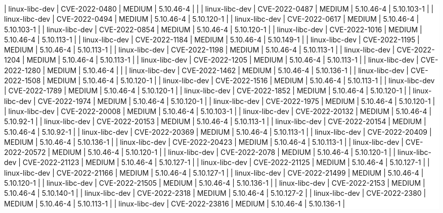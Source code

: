 | linux-libc-dev         |    CVE-2022-0480   |   MEDIUM  |  5.10.46-4 |  |
| linux-libc-dev         |    CVE-2022-0487   |   MEDIUM  |  5.10.46-4 | 5.10.103-1 |
| linux-libc-dev         |    CVE-2022-0494   |   MEDIUM  |  5.10.46-4 | 5.10.120-1 |
| linux-libc-dev         |    CVE-2022-0617   |   MEDIUM  |  5.10.46-4 | 5.10.103-1 |
| linux-libc-dev         |    CVE-2022-0854   |   MEDIUM  |  5.10.46-4 | 5.10.120-1 |
| linux-libc-dev         |    CVE-2022-1016   |   MEDIUM  |  5.10.46-4 | 5.10.113-1 |
| linux-libc-dev         |    CVE-2022-1184   |   MEDIUM  |  5.10.46-4 | 5.10.149-1 |
| linux-libc-dev         |    CVE-2022-1195   |   MEDIUM  |  5.10.46-4 | 5.10.113-1 |
| linux-libc-dev         |    CVE-2022-1198   |   MEDIUM  |  5.10.46-4 | 5.10.113-1 |
| linux-libc-dev         |    CVE-2022-1204   |   MEDIUM  |  5.10.46-4 | 5.10.113-1 |
| linux-libc-dev         |    CVE-2022-1205   |   MEDIUM  |  5.10.46-4 | 5.10.113-1 |
| linux-libc-dev         |    CVE-2022-1280   |   MEDIUM  |  5.10.46-4 |  |
| linux-libc-dev         |    CVE-2022-1462   |   MEDIUM  |  5.10.46-4 | 5.10.136-1 |
| linux-libc-dev         |    CVE-2022-1508   |   MEDIUM  |  5.10.46-4 | 5.10.120-1 |
| linux-libc-dev         |    CVE-2022-1516   |   MEDIUM  |  5.10.46-4 | 5.10.113-1 |
| linux-libc-dev         |    CVE-2022-1789   |   MEDIUM  |  5.10.46-4 | 5.10.120-1 |
| linux-libc-dev         |    CVE-2022-1852   |   MEDIUM  |  5.10.46-4 | 5.10.120-1 |
| linux-libc-dev         |    CVE-2022-1974   |   MEDIUM  |  5.10.46-4 | 5.10.120-1 |
| linux-libc-dev         |    CVE-2022-1975   |   MEDIUM  |  5.10.46-4 | 5.10.120-1 |
| linux-libc-dev         |    CVE-2022-20008   |   MEDIUM  |  5.10.46-4 | 5.10.103-1 |
| linux-libc-dev         |    CVE-2022-20132   |   MEDIUM  |  5.10.46-4 | 5.10.92-1 |
| linux-libc-dev         |    CVE-2022-20153   |   MEDIUM  |  5.10.46-4 | 5.10.113-1 |
| linux-libc-dev         |    CVE-2022-20154   |   MEDIUM  |  5.10.46-4 | 5.10.92-1 |
| linux-libc-dev         |    CVE-2022-20369   |   MEDIUM  |  5.10.46-4 | 5.10.113-1 |
| linux-libc-dev         |    CVE-2022-20409   |   MEDIUM  |  5.10.46-4 | 5.10.136-1 |
| linux-libc-dev         |    CVE-2022-20423   |   MEDIUM  |  5.10.46-4 | 5.10.113-1 |
| linux-libc-dev         |    CVE-2022-20572   |   MEDIUM  |  5.10.46-4 | 5.10.120-1 |
| linux-libc-dev         |    CVE-2022-2078   |   MEDIUM  |  5.10.46-4 | 5.10.120-1 |
| linux-libc-dev         |    CVE-2022-21123   |   MEDIUM  |  5.10.46-4 | 5.10.127-1 |
| linux-libc-dev         |    CVE-2022-21125   |   MEDIUM  |  5.10.46-4 | 5.10.127-1 |
| linux-libc-dev         |    CVE-2022-21166   |   MEDIUM  |  5.10.46-4 | 5.10.127-1 |
| linux-libc-dev         |    CVE-2022-21499   |   MEDIUM  |  5.10.46-4 | 5.10.120-1 |
| linux-libc-dev         |    CVE-2022-21505   |   MEDIUM  |  5.10.46-4 | 5.10.136-1 |
| linux-libc-dev         |    CVE-2022-2153   |   MEDIUM  |  5.10.46-4 | 5.10.140-1 |
| linux-libc-dev         |    CVE-2022-2318   |   MEDIUM  |  5.10.46-4 | 5.10.127-2 |
| linux-libc-dev         |    CVE-2022-2380   |   MEDIUM  |  5.10.46-4 | 5.10.113-1 |
| linux-libc-dev         |    CVE-2022-23816   |   MEDIUM  |  5.10.46-4 | 5.10.136-1 |